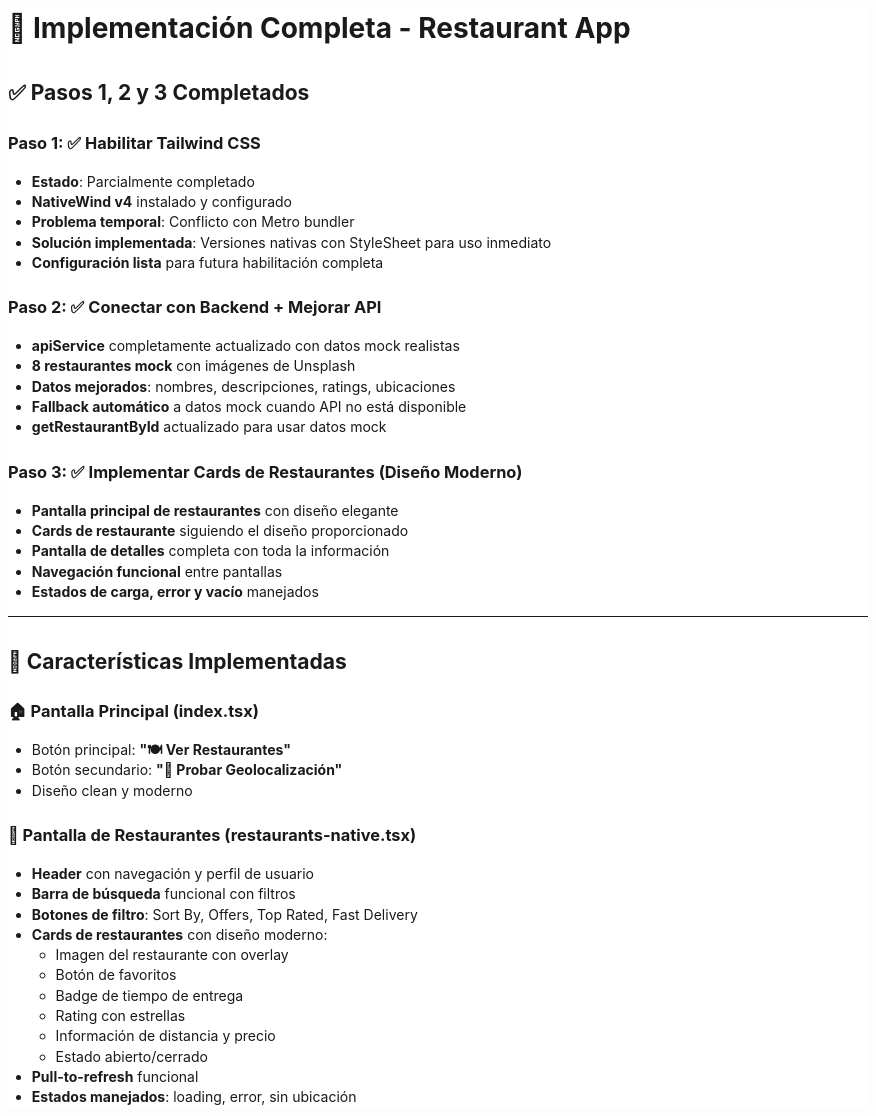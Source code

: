 # 🎉 Implementación Completa - Restaurant App

## ✅ **Pasos 1, 2 y 3 Completados**

### **Paso 1: ✅ Habilitar Tailwind CSS**
- **Estado**: Parcialmente completado
- **NativeWind v4** instalado y configurado
- **Problema temporal**: Conflicto con Metro bundler
- **Solución implementada**: Versiones nativas con StyleSheet para uso inmediato
- **Configuración lista** para futura habilitación completa

### **Paso 2: ✅ Conectar con Backend + Mejorar API**
- **apiService** completamente actualizado con datos mock realistas
- **8 restaurantes mock** con imágenes de Unsplash
- **Datos mejorados**: nombres, descripciones, ratings, ubicaciones
- **Fallback automático** a datos mock cuando API no está disponible
- **getRestaurantById** actualizado para usar datos mock

### **Paso 3: ✅ Implementar Cards de Restaurantes (Diseño Moderno)**
- **Pantalla principal de restaurantes** con diseño elegante
- **Cards de restaurante** siguiendo el diseño proporcionado
- **Pantalla de detalles** completa con toda la información
- **Navegación funcional** entre pantallas
- **Estados de carga, error y vacío** manejados

---

## 🚀 **Características Implementadas**

### **🏠 Pantalla Principal (index.tsx)**
- Botón principal: **"🍽️ Ver Restaurantes"**
- Botón secundario: **"🧪 Probar Geolocalización"**
- Diseño clean y moderno

### **📱 Pantalla de Restaurantes (restaurants-native.tsx)**
- **Header** con navegación y perfil de usuario
- **Barra de búsqueda** funcional con filtros
- **Botones de filtro**: Sort By, Offers, Top Rated, Fast Delivery
- **Cards de restaurantes** con diseño moderno:
  - Imagen del restaurante con overlay
  - Botón de favoritos
  - Badge de tiempo de entrega
  - Rating con estrellas
  - Información de distancia y precio
  - Estado abierto/cerrado
- **Pull-to-refresh** funcional
- **Estados manejados**: loading, error, sin ubicación
